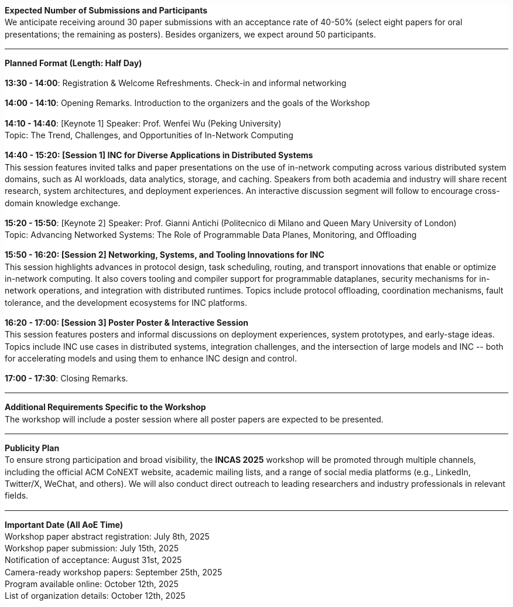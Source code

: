 **Expected Number of Submissions and Participants**  
We anticipate receiving around 30 paper submissions with an acceptance rate of 40-50%
(select eight papers for oral presentations; the remaining as posters). Besides organizers,
we expect around 50 participants.

---
**Planned Format (Length: Half Day)**

**13:30 - 14:00**: Registration & Welcome Refreshments. Check-in and informal networking

**14:00 - 14:10**: Opening Remarks. Introduction to the organizers and the goals of the Workshop

**14:10 - 14:40**: [Keynote 1] Speaker: Prof. Wenfei Wu (Peking University)  
Topic: The Trend, Challenges, and Opportunities of In-Network Computing 

**14:40 - 15:20: [Session 1] INC for Diverse Applications in Distributed Systems**  
This session features invited talks and paper presentations on the use of in-network computing across various distributed system domains, such as AI workloads, data analytics, storage, and caching. Speakers from both academia and industry will share recent research, system architectures, and deployment experiences. An interactive discussion segment will follow to encourage cross-domain knowledge exchange.

**15:20 - 15:50**: [Keynote 2] Speaker: Prof. Gianni Antichi (Politecnico di Milano and Queen Mary University of London)  
Topic: Advancing Networked Systems: The Role of Programmable Data Planes, Monitoring, and Offloading

**15:50 - 16:20: [Session 2] Networking, Systems, and Tooling Innovations for INC**  
This session highlights advances in protocol design, task scheduling, routing, and transport innovations that enable or optimize in-network computing. It also covers tooling and compiler support for programmable dataplanes, security mechanisms for in-network operations, and integration with distributed runtimes. Topics include protocol offloading, coordination mechanisms, fault tolerance, and the development ecosystems for INC platforms.

**16:20 - 17:00: [Session 3] Poster Poster & Interactive Session**  
This session features posters and informal discussions on deployment experiences, system prototypes, and early-stage ideas. Topics include INC use cases in distributed systems, integration challenges, and the intersection of large models and INC -- both for accelerating models and using them to enhance INC design and control.

**17:00 - 17:30**: Closing Remarks. 

---
**Additional Requirements Specific to the Workshop**  
The workshop will include a poster session where all poster papers are expected to be
presented.

---
**Publicity Plan**  
To ensure strong participation and broad visibility, the **INCAS 2025** workshop will be promoted through multiple channels, including the official ACM CoNEXT website, academic mailing lists, and a range of social media platforms (e.g., LinkedIn, Twitter/X, WeChat, and others). We will also conduct direct outreach to leading researchers and industry professionals in relevant fields.

---
**Important Date (All AoE Time)**  
Workshop paper abstract registration: July 8th, 2025  
Workshop paper submission: July 15th, 2025  
Notification of acceptance: August 31st, 2025  
Camera-ready workshop papers: September 25th, 2025  
Program available online: October 12th, 2025  
List of organization details: October 12th, 2025

